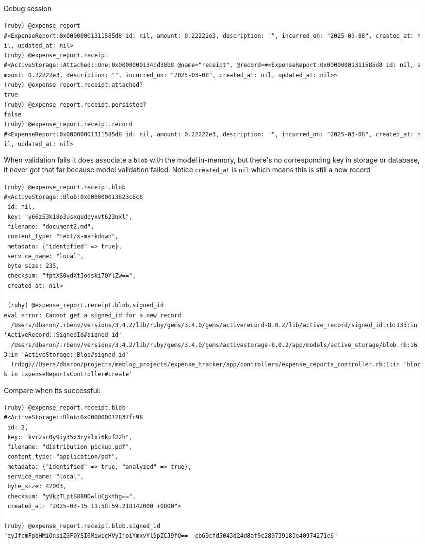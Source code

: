 Debug session
```
(ruby) @expense_report
#<ExpenseReport:0x00000001311585d8 id: nil, amount: 0.22222e3, description: "", incurred_on: "2025-03-08", created_at: nil, updated_at: nil>
(ruby) @expense_report.receipt
#<ActiveStorage::Attached::One:0x0000000134cd30b8 @name="receipt", @record=#<ExpenseReport:0x00000001311585d8 id: nil, amount: 0.22222e3, description: "", incurred_on: "2025-03-08", created_at: nil, updated_at: nil>>
(ruby) @expense_report.receipt.attached?
true
(ruby) @expense_report.receipt.persisted?
false
(ruby) @expense_report.receipt.record
#<ExpenseReport:0x00000001311585d8 id: nil, amount: 0.22222e3, description: "", incurred_on: "2025-03-08", created_at: nil, updated_at: nil>
```

When validation fails it does associate a `blob` with the model in-memory, but there's no corresponding key in storage or database, it never got that far because model validation failed.
Notice `created_at` is `nil` which means this is still a new record
```
(ruby) @expense_report.receipt.blob
#<ActiveStorage::Blob:0x000000013823c6c8
 id: nil,
 key: "y66z53k18o3usxqudoyxvt623nxl",
 filename: "document2.md",
 content_type: "text/x-markdown",
 metadata: {"identified" => true},
 service_name: "local",
 byte_size: 235,
 checksum: "fptXS0vdXt3odski70YlZw==",
 created_at: nil>

 (ruby) @expense_report.receipt.blob.signed_id
eval error: Cannot get a signed_id for a new record
  /Users/dbaron/.rbenv/versions/3.4.2/lib/ruby/gems/3.4.0/gems/activerecord-8.0.2/lib/active_record/signed_id.rb:133:in 'ActiveRecord::SignedId#signed_id'
  /Users/dbaron/.rbenv/versions/3.4.2/lib/ruby/gems/3.4.0/gems/activestorage-8.0.2/app/models/active_storage/blob.rb:163:in 'ActiveStorage::Blob#signed_id'
  (rdbg)//Users/dbaron/projects/meblog_projects/expense_tracker/app/controllers/expense_reports_controller.rb:1:in 'block in ExpenseReportsController#create'
 ```

Compare when its successful:
```
(ruby) @expense_report.receipt.blob
#<ActiveStorage::Blob:0x000000012837fc98
 id: 2,
 key: "kvr2sc0y9iy35x3ryklxi6kpf22h",
 filename: "distribution_pickup.pdf",
 content_type: "application/pdf",
 metadata: {"identified" => true, "analyzed" => true},
 service_name: "local",
 byte_size: 42003,
 checksum: "yVkzTLptS880DwluCgkthg==",
 created_at: "2025-03-15 11:58:59.218142000 +0000">

(ruby) @expense_report.receipt.blob.signed_id
"eyJfcmFpbHMiOnsiZGF0YSI6MiwicHVyIjoiYmxvYl9pZCJ9fQ==--cb69cfd5043d24d8af9c289739183e40974271c6"
```
